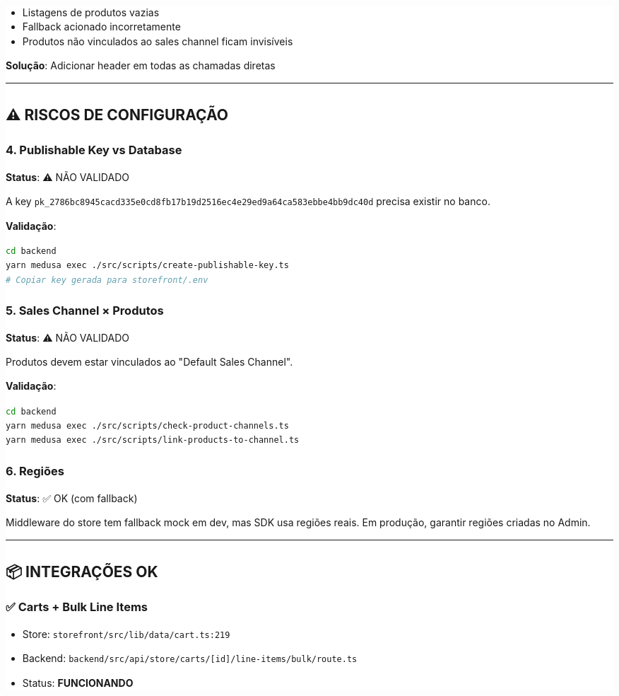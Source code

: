 - Listagens de produtos vazias
- Fallback acionado incorretamente
- Produtos não vinculados ao sales channel ficam invisíveis

**Solução**: Adicionar header em todas as chamadas diretas

---

## ⚠️ RISCOS DE CONFIGURAÇÃO

### 4. Publishable Key vs Database

**Status**: ⚠️ NÃO VALIDADO

A key `pk_2786bc8945cacd335e0cd8fb17b19d2516ec4e29ed9a64ca583ebbe4bb9dc40d` precisa existir no banco.

**Validação**:

```bash
cd backend
yarn medusa exec ./src/scripts/create-publishable-key.ts
# Copiar key gerada para storefront/.env
```

### 5. Sales Channel × Produtos

**Status**: ⚠️ NÃO VALIDADO

Produtos devem estar vinculados ao "Default Sales Channel".

**Validação**:

```bash
cd backend
yarn medusa exec ./src/scripts/check-product-channels.ts
yarn medusa exec ./src/scripts/link-products-to-channel.ts
```

### 6. Regiões

**Status**: ✅ OK (com fallback)

Middleware do store tem fallback mock em dev, mas SDK usa regiões reais.
Em produção, garantir regiões criadas no Admin.

---

## 📦 INTEGRAÇÕES OK

### ✅ Carts + Bulk Line Items

- Store: `storefront/src/lib/data/cart.ts:219`
- Backend: `backend/src/api/store/carts/[id]/line-items/bulk/route.ts`
- Status: **FUNCIONANDO**


  [YSH_CATALOG_MODULE]: {